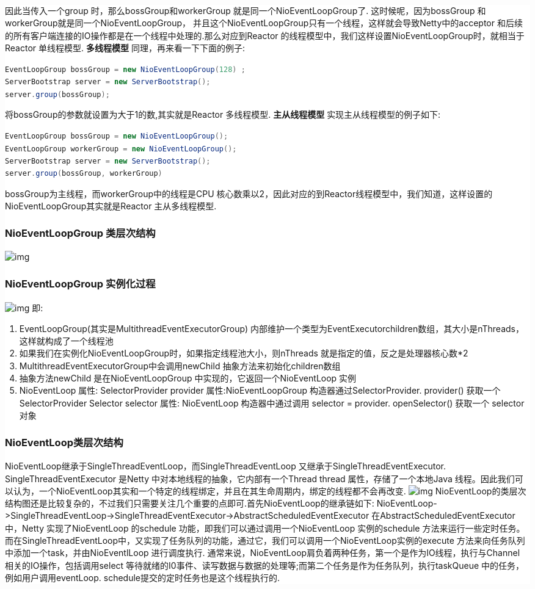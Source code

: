 因此当传入一个group 时，那么bossGroup和workerGroup 就是同一个NioEventLoopGroup了. 这时候呢，因为bossGroup 和workerGroup就是同一个NioEventLoopGroup， 并且这个NioEventLoopGroup只有一个线程，这样就会导致Netty中的acceptor 和后续的所有客户端连接的IO操作都是在一个线程中处理的.那么对应到Reactor 的线程模型中，我们这样设置NioEventLoopGroup时，就相当于Reactor 单线程模型. **多线程模型** 同理，再来看一下下面的例子:

```java
EventLoopGroup bossGroup = new NioEventLoopGroup(128) ;
ServerBootstrap server = new ServerBootstrap();
server.group(bossGroup);
```

将bossGroup的参数就设置为大于1的数,其实就是Reactor 多线程模型. **主从线程模型** 实现主从线程模型的例子如下:

```java
EventLoopGroup bossGroup = new NioEventLoopGroup();
EventLoopGroup workerGroup = new NioEventLoopGroup();
ServerBootstrap server = new ServerBootstrap();
server.group(bossGroup, workerGroup)
```

bossGroup为主线程，而workerGroup中的线程是CPU 核心数乘以2，因此对应的到Reactor线程模型中，我们知道，这样设置的NioEventLoopGroup其实就是Reactor 主从多线程模型.

### NioEventLoopGroup 类层次结构


![img](https://img-blog.csdnimg.cn/2020060619291521.png?x-oss-process=image/watermark,type_ZmFuZ3poZW5naGVpdGk,shadow_10,text_aHR0cHM6Ly9ibG9nLmNzZG4ubmV0L3dzemN5MTk5NTAz,size_16,color_FFFFFF,t_70)

### NioEventLoopGroup 实例化过程


![img](https://img-blog.csdnimg.cn/2020060619513977.png?x-oss-process=image/watermark,type_ZmFuZ3poZW5naGVpdGk,shadow_10,text_aHR0cHM6Ly9ibG9nLmNzZG4ubmV0L3dzemN5MTk5NTAz,size_16,color_FFFFFF,t_70) 即:

1. EventLoopGroup(其实是MultithreadEventExecutorGroup) 内部维护一个类型为EventExecutorchildren数组，其大小是nThreads， 这样就构成了一个线程池 
2. 如果我们在实例化NioEventLoopGroup时，如果指定线程池大小，则nThreads 就是指定的值，反之是处理器核心数*2 
3. MultithreadEventExecutorGroup中会调用newChild 抽象方法来初始化children数组 
4. 抽象方法newChild 是在NioEventLoopGroup 中实现的，它返回一个NioEventLoop 实例 
5. NioEventLoop 属性: SelectorProvider provider 属性:NioEventLoopGroup 构造器通过SelectorProvider. provider() 获取一个 SelectorProvider Selector selector 属性: NioEventLoop 构造器中通过调用 selector = provider. openSelector() 获取一个 selector 对象

### NioEventLoop类层次结构


NioEventLoop继承于SingleThreadEventLoop，而SingleThreadEventLoop 又继承于SingleThreadEventExecutor. SingleThreadEventExecutor 是Netty 中对本地线程的抽象，它内部有一个Thread thread 属性，存储了一个本地Java 线程。因此我们可以认为，一个NioEventLoop其实和一个特定的线程绑定，并且在其生命周期内，绑定的线程都不会再改变. ![img](https://img-blog.csdnimg.cn/20200606200910585.png?x-oss-process=image/watermark,type_ZmFuZ3poZW5naGVpdGk,shadow_10,text_aHR0cHM6Ly9ibG9nLmNzZG4ubmV0L3dzemN5MTk5NTAz,size_16,color_FFFFFF,t_70) NioEventLoop的类层次结构图还是比较复杂的，不过我们只需要关注几个重要的点即可.首先NioEventLoop的继承链如下: NioEventLoop-&gt;SingleThreadEventLoop-&gt;SingleThreadEventExecutor-&gt;AbstractScheduledEventExecutor 在AbstractScheduledEventExecutor中，Netty 实现了NioEventLoop 的schedule 功能，即我们可以通过调用一个NioEventLoop 实例的schedule 方法来运行一些定时任务。而在SingleThreadEventLoop中，又实现了任务队列的功能，通过它，我们可以调用一个NioEventLoop实例的execute 方法来向任务队列中添加一个task，并由NioEventlLoop 进行调度执行. 通常来说，NioEventLoop肩负着两种任务，第一个是作为IO线程，执行与Channel 相关的IO操作，包括调用select 等待就绪的I0事件、读写数据与数据的处理等;而第二个任务是作为任务队列，执行taskQueue 中的任务，例如用户调用eventLoop. schedule提交的定时任务也是这个线程执行的.
